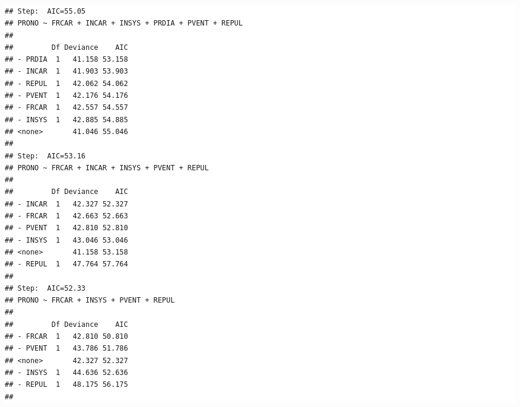     ## Step:  AIC=55.05
    ## PRONO ~ FRCAR + INCAR + INSYS + PRDIA + PVENT + REPUL
    ## 
    ##         Df Deviance    AIC
    ## - PRDIA  1   41.158 53.158
    ## - INCAR  1   41.903 53.903
    ## - REPUL  1   42.062 54.062
    ## - PVENT  1   42.176 54.176
    ## - FRCAR  1   42.557 54.557
    ## - INSYS  1   42.885 54.885
    ## <none>       41.046 55.046
    ## 
    ## Step:  AIC=53.16
    ## PRONO ~ FRCAR + INCAR + INSYS + PVENT + REPUL
    ## 
    ##         Df Deviance    AIC
    ## - INCAR  1   42.327 52.327
    ## - FRCAR  1   42.663 52.663
    ## - PVENT  1   42.810 52.810
    ## - INSYS  1   43.046 53.046
    ## <none>       41.158 53.158
    ## - REPUL  1   47.764 57.764
    ## 
    ## Step:  AIC=52.33
    ## PRONO ~ FRCAR + INSYS + PVENT + REPUL
    ## 
    ##         Df Deviance    AIC
    ## - FRCAR  1   42.810 50.810
    ## - PVENT  1   43.786 51.786
    ## <none>       42.327 52.327
    ## - INSYS  1   44.636 52.636
    ## - REPUL  1   48.175 56.175
    ## 